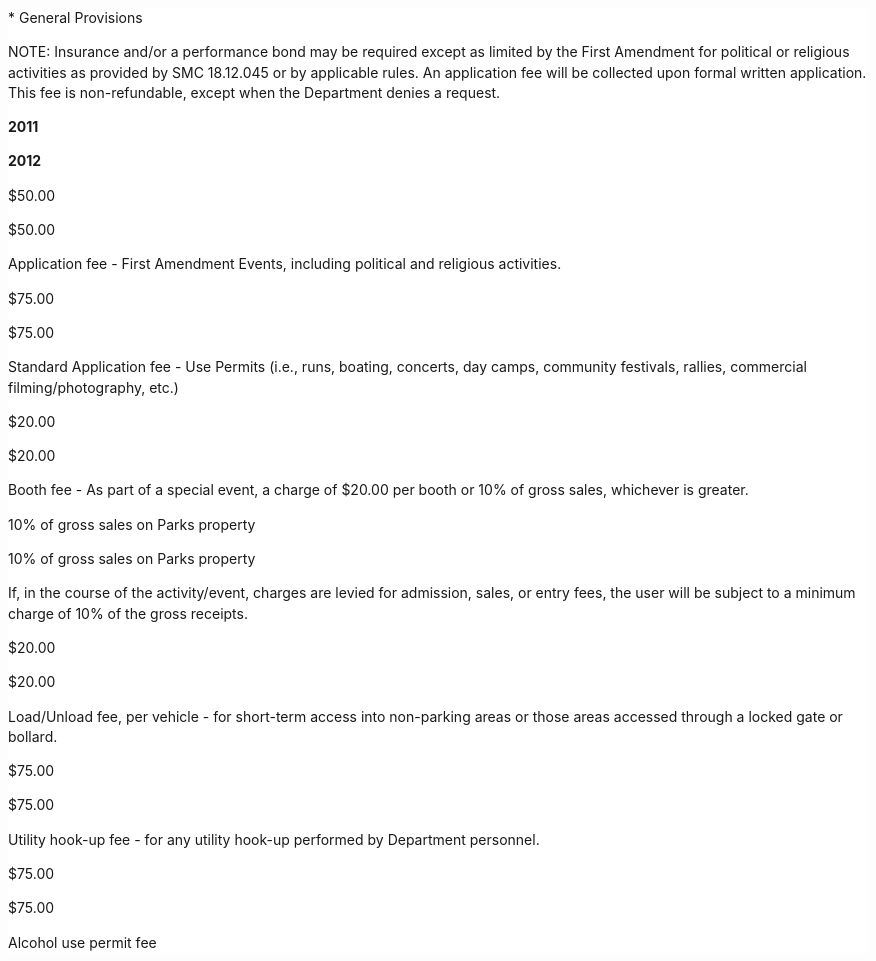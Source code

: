 \* General Provisions

NOTE: Insurance and/or a performance bond may be required except as
limited by the First Amendment for political or religious activities as
provided by SMC 18.12.045 or by applicable rules. An application fee
will be collected upon formal written application. This fee is
non-refundable, except when the Department denies a request.

**2011**

**2012**

$50.00

$50.00

Application fee - First Amendment Events, including political and
religious activities.

$75.00

$75.00

Standard Application fee - Use Permits (i.e., runs, boating, concerts,
day camps, community festivals, rallies, commercial filming/photography,
etc.)

$20.00

$20.00

Booth fee - As part of a special event, a charge of $20.00 per booth or
10% of gross sales, whichever is greater.

10% of gross sales on Parks property

10% of gross sales on Parks property

If, in the course of the activity/event, charges are levied for
admission, sales, or entry fees, the user will be subject to a minimum
charge of 10% of the gross receipts.

$20.00

$20.00

Load/Unload fee, per vehicle - for short-term access into non-parking
areas or those areas accessed through a locked gate or bollard.

$75.00

$75.00

Utility hook-up fee - for any utility hook-up performed by Department
personnel.

$75.00

$75.00

Alcohol use permit fee
